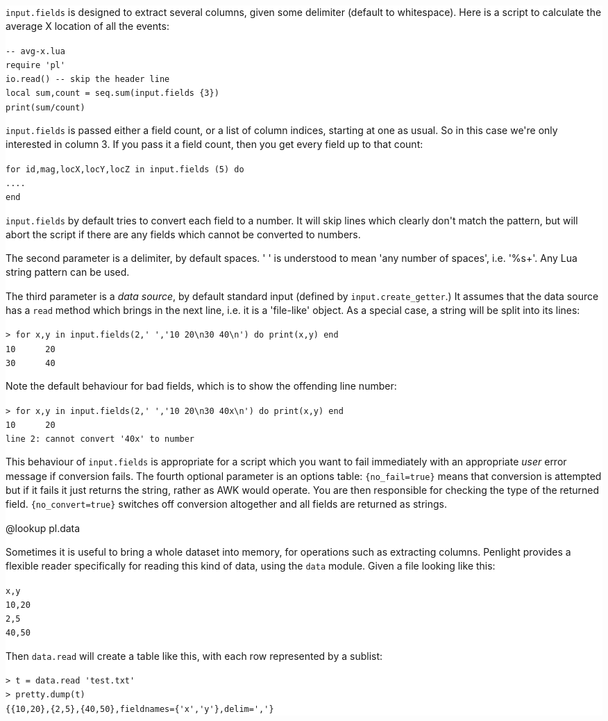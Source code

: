 `input.fields` is designed to extract several columns, given some delimiter (default to whitespace).  Here is a script to calculate the average X location of all the events:

    -- avg-x.lua
    require 'pl'
    io.read() -- skip the header line
    local sum,count = seq.sum(input.fields {3})
    print(sum/count)

`input.fields` is passed either a field count, or a list of column indices, starting at one as usual. So in this case we're only interested in column 3.  If you pass it a field count, then you get every field up to that count:

    for id,mag,locX,locY,locZ in input.fields (5) do
    ....
    end

`input.fields` by default tries to convert each field to a number. It will skip lines which clearly don't match the pattern, but will abort the script if there are any fields which cannot be converted to numbers.

The second parameter is a delimiter, by default spaces. ' ' is understood to mean 'any number of spaces', i.e. '%s+'. Any Lua string pattern can be used.

The third parameter is a _data source_, by default standard input (defined by `input.create_getter`.) It assumes that the data source has a `read` method which brings in the next line, i.e. it is a 'file-like' object. As a special case, a string will be split into its lines:

    > for x,y in input.fields(2,' ','10 20\n30 40\n') do print(x,y) end
    10      20
    30      40

Note the default behaviour for bad fields, which is to show the offending line number:

    > for x,y in input.fields(2,' ','10 20\n30 40x\n') do print(x,y) end
    10      20
    line 2: cannot convert '40x' to number

This behaviour of `input.fields` is appropriate for a script which you want to fail immediately with an appropriate _user_ error message if conversion fails. The fourth optional parameter is an options table: `{no_fail=true}` means that conversion is attempted but if it fails it just returns the string, rather as AWK would operate. You are then responsible for checking the type of the returned field. `{no_convert=true}` switches off conversion altogether and all fields are returned as strings.

@lookup pl.data

Sometimes it is useful to bring a whole dataset into memory, for operations such as extracting columns. Penlight provides a flexible reader specifically for reading this kind of data, using the `data` module. Given a file looking like this:

    x,y
    10,20
    2,5
    40,50

Then `data.read` will create a table like this, with each row represented by a sublist:

    > t = data.read 'test.txt'
    > pretty.dump(t)
    {{10,20},{2,5},{40,50},fieldnames={'x','y'},delim=','}
